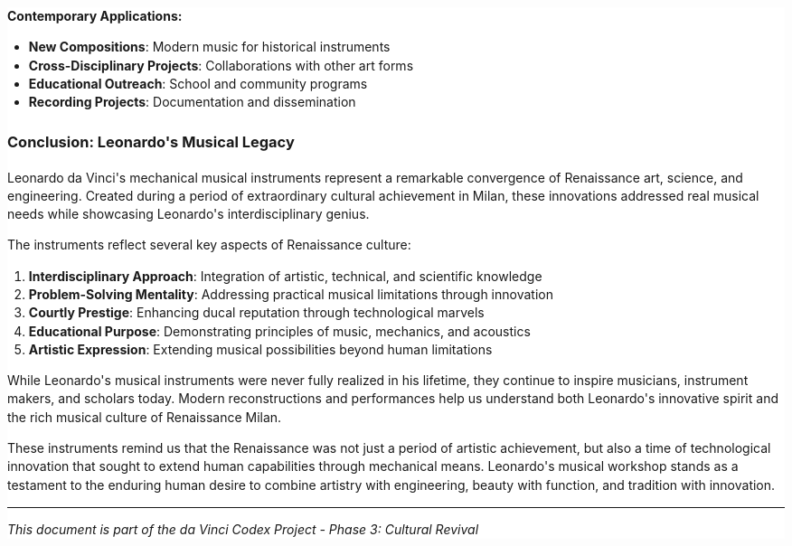 **Contemporary Applications:**
- **New Compositions**: Modern music for historical instruments
- **Cross-Disciplinary Projects**: Collaborations with other art forms
- **Educational Outreach**: School and community programs
- **Recording Projects**: Documentation and dissemination

### Conclusion: Leonardo's Musical Legacy

Leonardo da Vinci's mechanical musical instruments represent a remarkable convergence of Renaissance art, science, and engineering. Created during a period of extraordinary cultural achievement in Milan, these innovations addressed real musical needs while showcasing Leonardo's interdisciplinary genius.

The instruments reflect several key aspects of Renaissance culture:

1. **Interdisciplinary Approach**: Integration of artistic, technical, and scientific knowledge
2. **Problem-Solving Mentality**: Addressing practical musical limitations through innovation
3. **Courtly Prestige**: Enhancing ducal reputation through technological marvels
4. **Educational Purpose**: Demonstrating principles of music, mechanics, and acoustics
5. **Artistic Expression**: Extending musical possibilities beyond human limitations

While Leonardo's musical instruments were never fully realized in his lifetime, they continue to inspire musicians, instrument makers, and scholars today. Modern reconstructions and performances help us understand both Leonardo's innovative spirit and the rich musical culture of Renaissance Milan.

These instruments remind us that the Renaissance was not just a period of artistic achievement, but also a time of technological innovation that sought to extend human capabilities through mechanical means. Leonardo's musical workshop stands as a testament to the enduring human desire to combine artistry with engineering, beauty with function, and tradition with innovation.

---

*This document is part of the da Vinci Codex Project - Phase 3: Cultural Revival*